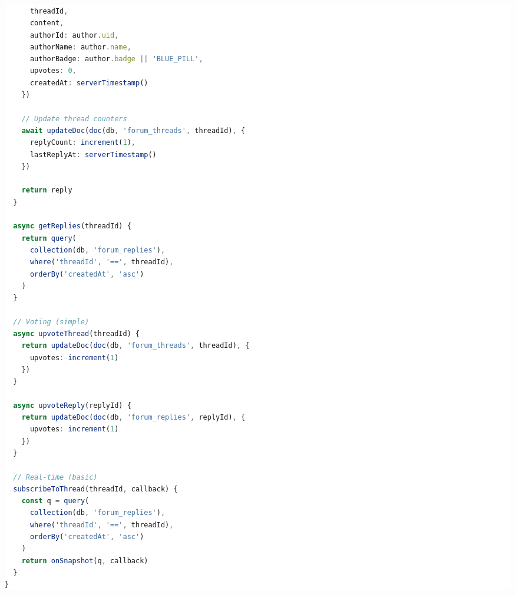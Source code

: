 ```typescript
      threadId,
      content,
      authorId: author.uid,
      authorName: author.name,
      authorBadge: author.badge || 'BLUE_PILL',
      upvotes: 0,
      createdAt: serverTimestamp()
    })

    // Update thread counters
    await updateDoc(doc(db, 'forum_threads', threadId), {
      replyCount: increment(1),
      lastReplyAt: serverTimestamp()
    })

    return reply
  }

  async getReplies(threadId) {
    return query(
      collection(db, 'forum_replies'),
      where('threadId', '==', threadId),
      orderBy('createdAt', 'asc')
    )
  }

  // Voting (simple)
  async upvoteThread(threadId) {
    return updateDoc(doc(db, 'forum_threads', threadId), {
      upvotes: increment(1)
    })
  }

  async upvoteReply(replyId) {
    return updateDoc(doc(db, 'forum_replies', replyId), {
      upvotes: increment(1)
    })
  }

  // Real-time (basic)
  subscribeToThread(threadId, callback) {
    const q = query(
      collection(db, 'forum_replies'),
      where('threadId', '==', threadId),
      orderBy('createdAt', 'asc')
    )
    return onSnapshot(q, callback)
  }
}
```
